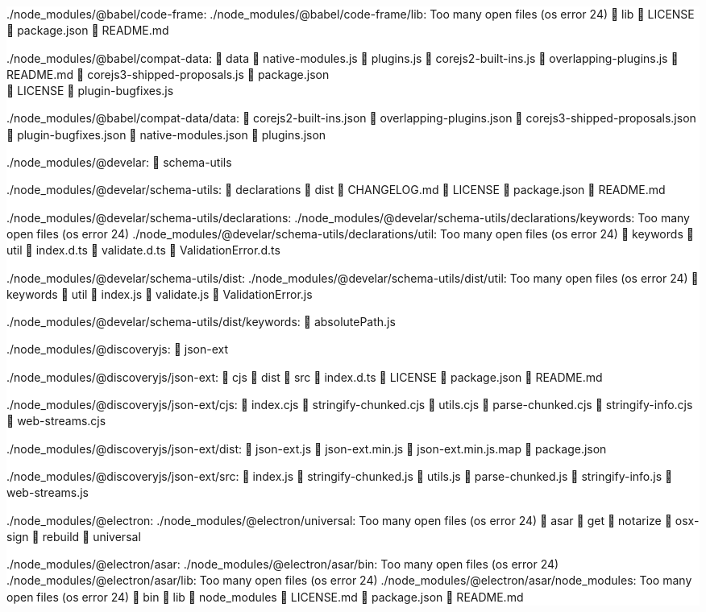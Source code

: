 ./node_modules/@babel/code-frame:
./node_modules/@babel/code-frame/lib: Too many open files (os error 24)
 lib   LICENSE   package.json   README.md

./node_modules/@babel/compat-data:
 data                           native-modules.js        plugins.js
 corejs2-built-ins.js           overlapping-plugins.js   README.md
 corejs3-shipped-proposals.js   package.json            
 LICENSE                        plugin-bugfixes.js      

./node_modules/@babel/compat-data/data:
 corejs2-built-ins.json           overlapping-plugins.json
 corejs3-shipped-proposals.json   plugin-bugfixes.json
 native-modules.json              plugins.json

./node_modules/@develar:
 schema-utils

./node_modules/@develar/schema-utils:
 declarations   dist   CHANGELOG.md   LICENSE   package.json   README.md

./node_modules/@develar/schema-utils/declarations:
./node_modules/@develar/schema-utils/declarations/keywords: Too many open files (os error 24)
./node_modules/@develar/schema-utils/declarations/util: Too many open files (os error 24)
 keywords   util   index.d.ts   validate.d.ts   ValidationError.d.ts

./node_modules/@develar/schema-utils/dist:
./node_modules/@develar/schema-utils/dist/util: Too many open files (os error 24)
 keywords   util   index.js   validate.js   ValidationError.js

./node_modules/@develar/schema-utils/dist/keywords:
 absolutePath.js

./node_modules/@discoveryjs:
 json-ext

./node_modules/@discoveryjs/json-ext:
 cjs   dist   src   index.d.ts   LICENSE   package.json   README.md

./node_modules/@discoveryjs/json-ext/cjs:
 index.cjs           stringify-chunked.cjs   utils.cjs
 parse-chunked.cjs   stringify-info.cjs      web-streams.cjs

./node_modules/@discoveryjs/json-ext/dist:
 json-ext.js   json-ext.min.js   json-ext.min.js.map   package.json

./node_modules/@discoveryjs/json-ext/src:
 index.js           stringify-chunked.js   utils.js
 parse-chunked.js   stringify-info.js      web-streams.js

./node_modules/@electron:
./node_modules/@electron/universal: Too many open files (os error 24)
 asar   get   notarize   osx-sign   rebuild   universal

./node_modules/@electron/asar:
./node_modules/@electron/asar/bin: Too many open files (os error 24)
./node_modules/@electron/asar/lib: Too many open files (os error 24)
./node_modules/@electron/asar/node_modules: Too many open files (os error 24)
 bin   lib   node_modules   LICENSE.md   package.json   README.md
